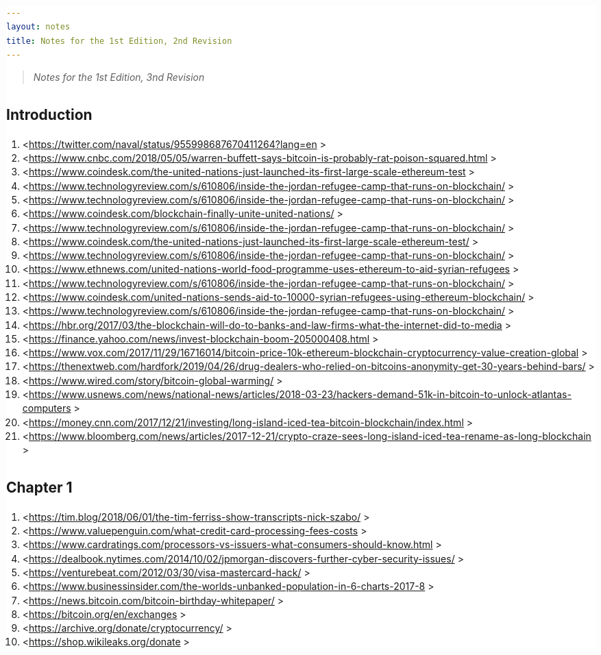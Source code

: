 ```yaml
---
layout: notes
title: Notes for the 1st Edition, 2nd Revision
---
```


> *Notes for the 1st Edition, 3nd Revision*

## Introduction

1. <https://twitter.com/naval/status/955998687670411264?lang=en >
1. <https://www.cnbc.com/2018/05/05/warren-buffett-says-bitcoin-is-probably-rat-poison-squared.html >
1. <https://www.coindesk.com/the-united-nations-just-launched-its-first-large-scale-ethereum-test >
1. <https://www.technologyreview.com/s/610806/inside-the-jordan-refugee-camp-that-runs-on-blockchain/ >
1. <https://www.technologyreview.com/s/610806/inside-the-jordan-refugee-camp-that-runs-on-blockchain/ >
1. <https://www.coindesk.com/blockchain-finally-unite-united-nations/ >
1. <https://www.technologyreview.com/s/610806/inside-the-jordan-refugee-camp-that-runs-on-blockchain/ >
1. <https://www.coindesk.com/the-united-nations-just-launched-its-first-large-scale-ethereum-test/ >
1. <https://www.technologyreview.com/s/610806/inside-the-jordan-refugee-camp-that-runs-on-blockchain/ >
1. <https://www.ethnews.com/united-nations-world-food-programme-uses-ethereum-to-aid-syrian-refugees >
1. <https://www.technologyreview.com/s/610806/inside-the-jordan-refugee-camp-that-runs-on-blockchain/ >
1. <https://www.coindesk.com/united-nations-sends-aid-to-10000-syrian-refugees-using-ethereum-blockchain/ >
1. <https://www.technologyreview.com/s/610806/inside-the-jordan-refugee-camp-that-runs-on-blockchain/ >
1. <https://hbr.org/2017/03/the-blockchain-will-do-to-banks-and-law-firms-what-the-internet-did-to-media >
1. <https://finance.yahoo.com/news/invest-blockchain-boom-205000408.html >
1. <https://www.vox.com/2017/11/29/16716014/bitcoin-price-10k-ethereum-blockchain-cryptocurrency-value-creation-global >
1. <https://thenextweb.com/hardfork/2019/04/26/drug-dealers-who-relied-on-bitcoins-anonymity-get-30-years-behind-bars/ >
1. <https://www.wired.com/story/bitcoin-global-warming/ >
1. <https://www.usnews.com/news/national-news/articles/2018-03-23/hackers-demand-51k-in-bitcoin-to-unlock-atlantas-computers >
1. <https://money.cnn.com/2017/12/21/investing/long-island-iced-tea-bitcoin-blockchain/index.html >
1. <https://www.bloomberg.com/news/articles/2017-12-21/crypto-craze-sees-long-island-iced-tea-rename-as-long-blockchain >

## Chapter 1

1. <https://tim.blog/2018/06/01/the-tim-ferriss-show-transcripts-nick-szabo/  >
1. <https://www.valuepenguin.com/what-credit-card-processing-fees-costs >
1. <https://www.cardratings.com/processors-vs-issuers-what-consumers-should-know.html >
1. <https://dealbook.nytimes.com/2014/10/02/jpmorgan-discovers-further-cyber-security-issues/ >
1. <https://venturebeat.com/2012/03/30/visa-mastercard-hack/ >
1. <https://www.businessinsider.com/the-worlds-unbanked-population-in-6-charts-2017-8 >
1. <https://news.bitcoin.com/bitcoin-birthday-whitepaper/ >
1. <https://bitcoin.org/en/exchanges >
1. <https://archive.org/donate/cryptocurrency/ >
1. <https://shop.wikileaks.org/donate >
